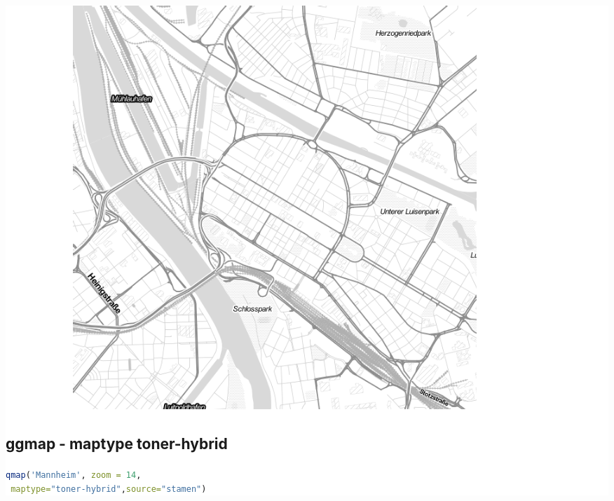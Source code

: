 ![](Intro_Datenanalyse1_files/figure-slidy/unnamed-chunk-267-1.png)

## ggmap - maptype toner-hybrid


```r
qmap('Mannheim', zoom = 14,
 maptype="toner-hybrid",source="stamen")
```
